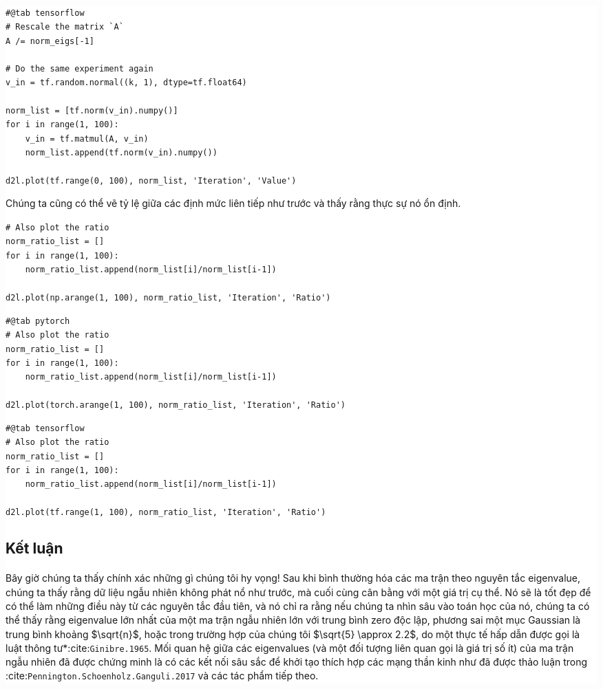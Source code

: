 ```{.python .input}
#@tab tensorflow
# Rescale the matrix `A`
A /= norm_eigs[-1]

# Do the same experiment again
v_in = tf.random.normal((k, 1), dtype=tf.float64)

norm_list = [tf.norm(v_in).numpy()]
for i in range(1, 100):
    v_in = tf.matmul(A, v_in)
    norm_list.append(tf.norm(v_in).numpy())

d2l.plot(tf.range(0, 100), norm_list, 'Iteration', 'Value')
```

Chúng ta cũng có thể vẽ tỷ lệ giữa các định mức liên tiếp như trước và thấy rằng thực sự nó ổn định.

```{.python .input}
# Also plot the ratio
norm_ratio_list = []
for i in range(1, 100):
    norm_ratio_list.append(norm_list[i]/norm_list[i-1])

d2l.plot(np.arange(1, 100), norm_ratio_list, 'Iteration', 'Ratio')
```

```{.python .input}
#@tab pytorch
# Also plot the ratio
norm_ratio_list = []
for i in range(1, 100):
    norm_ratio_list.append(norm_list[i]/norm_list[i-1])

d2l.plot(torch.arange(1, 100), norm_ratio_list, 'Iteration', 'Ratio')
```

```{.python .input}
#@tab tensorflow
# Also plot the ratio
norm_ratio_list = []
for i in range(1, 100):
    norm_ratio_list.append(norm_list[i]/norm_list[i-1])

d2l.plot(tf.range(1, 100), norm_ratio_list, 'Iteration', 'Ratio')
```

## Kết luận

Bây giờ chúng ta thấy chính xác những gì chúng tôi hy vọng! Sau khi bình thường hóa các ma trận theo nguyên tắc eigenvalue, chúng ta thấy rằng dữ liệu ngẫu nhiên không phát nổ như trước, mà cuối cùng cân bằng với một giá trị cụ thể. Nó sẽ là tốt đẹp để có thể làm những điều này từ các nguyên tắc đầu tiên, và nó chỉ ra rằng nếu chúng ta nhìn sâu vào toán học của nó, chúng ta có thể thấy rằng eigenvalue lớn nhất của một ma trận ngẫu nhiên lớn với trung bình zero độc lập, phương sai một mục Gaussian là trung bình khoảng $\sqrt{n}$, hoặc trong trường hợp của chúng tôi $\sqrt{5} \approx 2.2$, do một thực tế hấp dẫn được gọi là luật thông tư*:cite:`Ginibre.1965`. Mối quan hệ giữa các eigenvalues (và một đối tượng liên quan gọi là giá trị số ít) của ma trận ngẫu nhiên đã được chứng minh là có các kết nối sâu sắc để khởi tạo thích hợp các mạng thần kinh như đã được thảo luận trong :cite:`Pennington.Schoenholz.Ganguli.2017` và các tác phẩm tiếp theo. 
